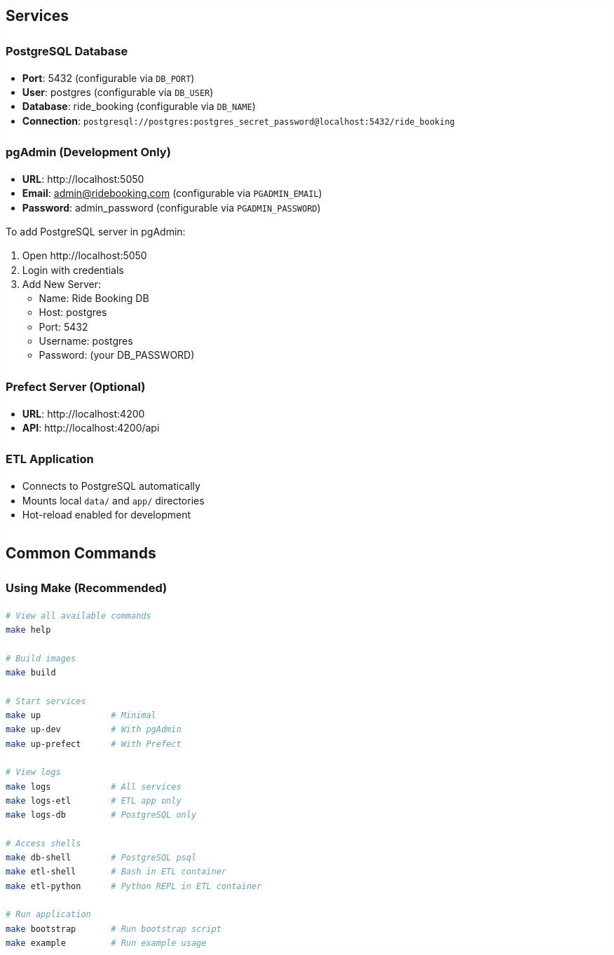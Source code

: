 ## Services

### PostgreSQL Database
- **Port**: 5432 (configurable via `DB_PORT`)
- **User**: postgres (configurable via `DB_USER`)
- **Database**: ride_booking (configurable via `DB_NAME`)
- **Connection**: `postgresql://postgres:postgres_secret_password@localhost:5432/ride_booking`

### pgAdmin (Development Only)
- **URL**: http://localhost:5050
- **Email**: admin@ridebooking.com (configurable via `PGADMIN_EMAIL`)
- **Password**: admin_password (configurable via `PGADMIN_PASSWORD`)

To add PostgreSQL server in pgAdmin:
1. Open http://localhost:5050
2. Login with credentials
3. Add New Server:
   - Name: Ride Booking DB
   - Host: postgres
   - Port: 5432
   - Username: postgres
   - Password: (your DB_PASSWORD)

### Prefect Server (Optional)
- **URL**: http://localhost:4200
- **API**: http://localhost:4200/api

### ETL Application
- Connects to PostgreSQL automatically
- Mounts local `data/` and `app/` directories
- Hot-reload enabled for development

## Common Commands

### Using Make (Recommended)

```bash
# View all available commands
make help

# Build images
make build

# Start services
make up              # Minimal
make up-dev          # With pgAdmin
make up-prefect      # With Prefect

# View logs
make logs            # All services
make logs-etl        # ETL app only
make logs-db         # PostgreSQL only

# Access shells
make db-shell        # PostgreSQL psql
make etl-shell       # Bash in ETL container
make etl-python      # Python REPL in ETL container

# Run application
make bootstrap       # Run bootstrap script
make example         # Run example usage

```